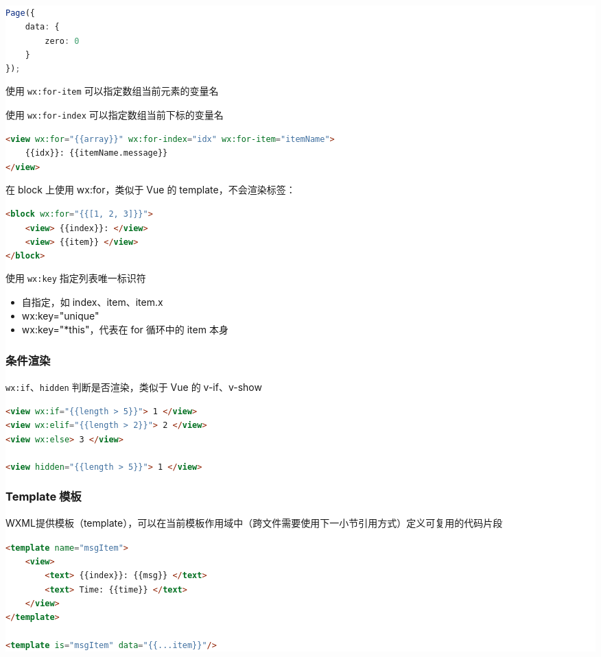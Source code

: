 ```ts
Page({
    data: {
        zero: 0
    }
});
```

使用 `wx:for-item` 可以指定数组当前元素的变量名

使用 `wx:for-index` 可以指定数组当前下标的变量名

```html
<view wx:for="{{array}}" wx:for-index="idx" wx:for-item="itemName">
    {{idx}}: {{itemName.message}}
</view>
```

在 block 上使用 wx:for，类似于 Vue 的 template，不会渲染标签：

```html
<block wx:for="{{[1, 2, 3]}}">
    <view> {{index}}: </view>
    <view> {{item}} </view>
</block>
```

使用 `wx:key` 指定列表唯一标识符

- 自指定，如 index、item、item.x
- wx:key="unique"
- wx:key="*this"，代表在 for 循环中的 item 本身

### 条件渲染

`wx:if`、`hidden` 判断是否渲染，类似于 Vue 的 v-if、v-show

```html
<view wx:if="{{length > 5}}"> 1 </view>
<view wx:elif="{{length > 2}}"> 2 </view>
<view wx:else> 3 </view>

<view hidden="{{length > 5}}"> 1 </view>
```

### Template 模板

WXML提供模板（template），可以在当前模板作用域中（跨文件需要使用下一小节引用方式）定义可复用的代码片段

```html
<template name="msgItem">
    <view>
        <text> {{index}}: {{msg}} </text>
        <text> Time: {{time}} </text>
    </view>
</template>

<template is="msgItem" data="{{...item}}"/>
```
